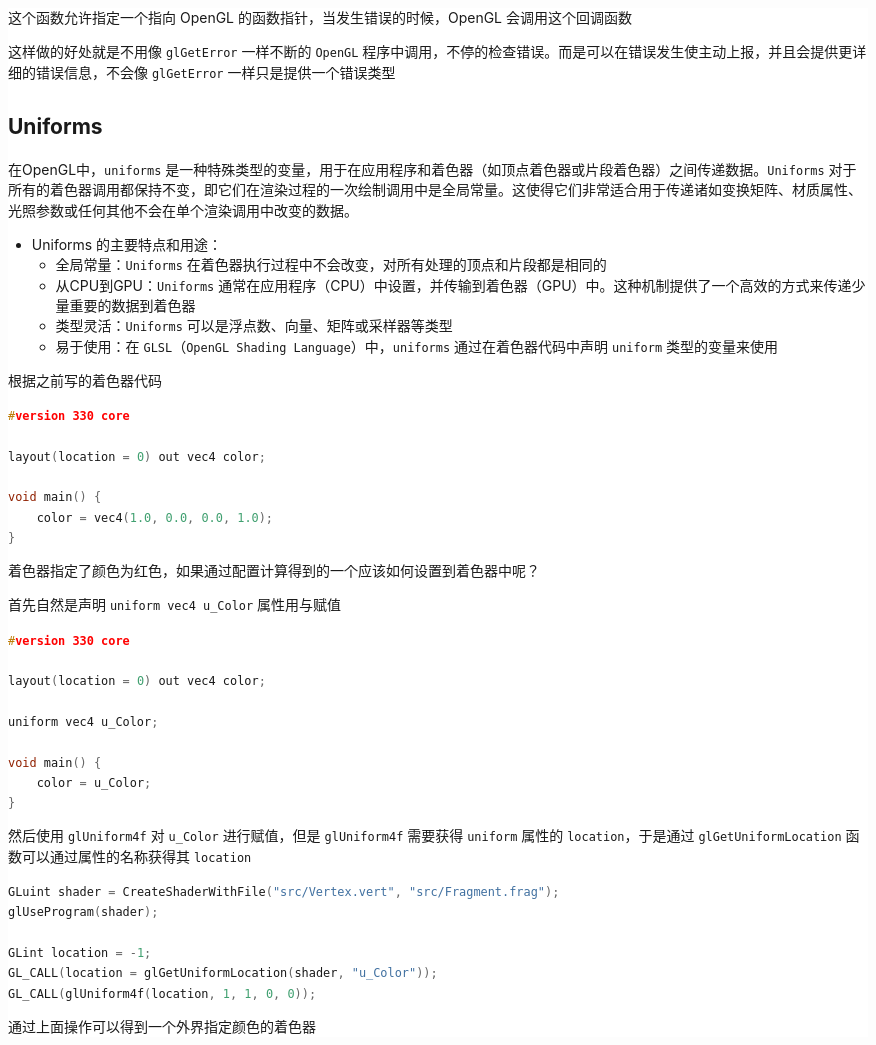 这个函数允许指定一个指向 OpenGL 的函数指针，当发生错误的时候，OpenGL 会调用这个回调函数

这样做的好处就是不用像 `glGetError` 一样不断的 `OpenGL` 程序中调用，不停的检查错误。而是可以在错误发生使主动上报，并且会提供更详细的错误信息，不会像 `glGetError` 一样只是提供一个错误类型

## Uniforms

在OpenGL中，`uniforms` 是一种特殊类型的变量，用于在应用程序和着色器（如顶点着色器或片段着色器）之间传递数据。`Uniforms` 对于所有的着色器调用都保持不变，即它们在渲染过程的一次绘制调用中是全局常量。这使得它们非常适合用于传递诸如变换矩阵、材质属性、光照参数或任何其他不会在单个渲染调用中改变的数据。

- Uniforms 的主要特点和用途：
  - 全局常量：`Uniforms` 在着色器执行过程中不会改变，对所有处理的顶点和片段都是相同的
  - 从CPU到GPU：`Uniforms` 通常在应用程序（CPU）中设置，并传输到着色器（GPU）中。这种机制提供了一个高效的方式来传递少量重要的数据到着色器
  - 类型灵活：`Uniforms` 可以是浮点数、向量、矩阵或采样器等类型
  - 易于使用：在 `GLSL`（`OpenGL Shading Language`）中，`uniforms` 通过在着色器代码中声明 `uniform` 类型的变量来使用

根据之前写的着色器代码

```cpp
#version 330 core

layout(location = 0) out vec4 color;

void main() {
	color = vec4(1.0, 0.0, 0.0, 1.0);
}
```

着色器指定了颜色为红色，如果通过配置计算得到的一个应该如何设置到着色器中呢？

首先自然是声明 `uniform vec4 u_Color` 属性用与赋值

```cpp
#version 330 core

layout(location = 0) out vec4 color;

uniform vec4 u_Color;

void main() {
	color = u_Color;
}
```
然后使用 `glUniform4f` 对 `u_Color` 进行赋值，但是 `glUniform4f` 需要获得 `uniform` 属性的 `location`，于是通过 `glGetUniformLocation` 函数可以通过属性的名称获得其 `location` 

```cpp
GLuint shader = CreateShaderWithFile("src/Vertex.vert", "src/Fragment.frag");
glUseProgram(shader);

GLint location = -1;
GL_CALL(location = glGetUniformLocation(shader, "u_Color"));
GL_CALL(glUniform4f(location, 1, 1, 0, 0));
```

通过上面操作可以得到一个外界指定颜色的着色器
